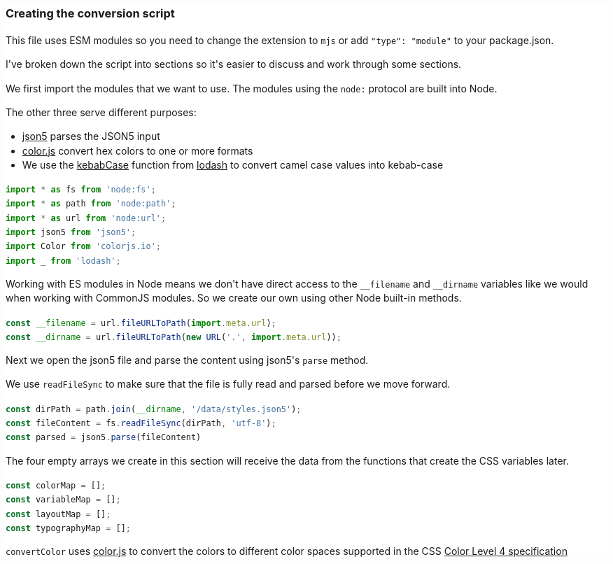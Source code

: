 ### Creating the conversion script

This file uses ESM modules so you need to change the extension to `mjs` or add `"type": "module"` to your package.json.

I've broken down the script into sections so it's easier to discuss and work through some sections.

We first import the modules that we want to use. The modules using the `node:` protocol are built into Node.

The other three serve different purposes:

* [json5](https://json5.org/) parses the JSON5 input
* [color.js](https://colorjs.io/) convert hex colors to one or more formats
* We use the [kebabCase](https://lodash.com/docs/4.17.15#kebabCase) function from [lodash](https://lodash.com/) to convert camel case values into kebab-case

```js
import * as fs from 'node:fs';
import * as path from 'node:path';
import * as url from 'node:url';
import json5 from 'json5';
import Color from 'colorjs.io';
import _ from 'lodash';
```

Working with ES modules in Node means we don't have direct access to the  `__filename` and `__dirname` variables like we would when working with CommonJS modules. So we create our own using other Node built-in methods.

```js
const __filename = url.fileURLToPath(import.meta.url);
const __dirname = url.fileURLToPath(new URL('.', import.meta.url));
```

Next we open the json5
file and parse the content using json5's `parse` method.

We use `readFileSync` to make sure that the file is fully read and parsed before we move forward.

```js
const dirPath = path.join(__dirname, '/data/styles.json5');
const fileContent = fs.readFileSync(dirPath, 'utf-8');
const parsed = json5.parse(fileContent)
```

The four empty arrays we create in this section will receive the data from the functions that create the CSS variables later.

```js
const colorMap = [];
const variableMap = [];
const layoutMap = [];
const typographyMap = [];
```

`convertColor` uses [color.js](https://colorjs.io) to convert the colors to different color spaces supported in the CSS [Color Level 4 specification](https://www.w3.org/TR/css-color-4/)
